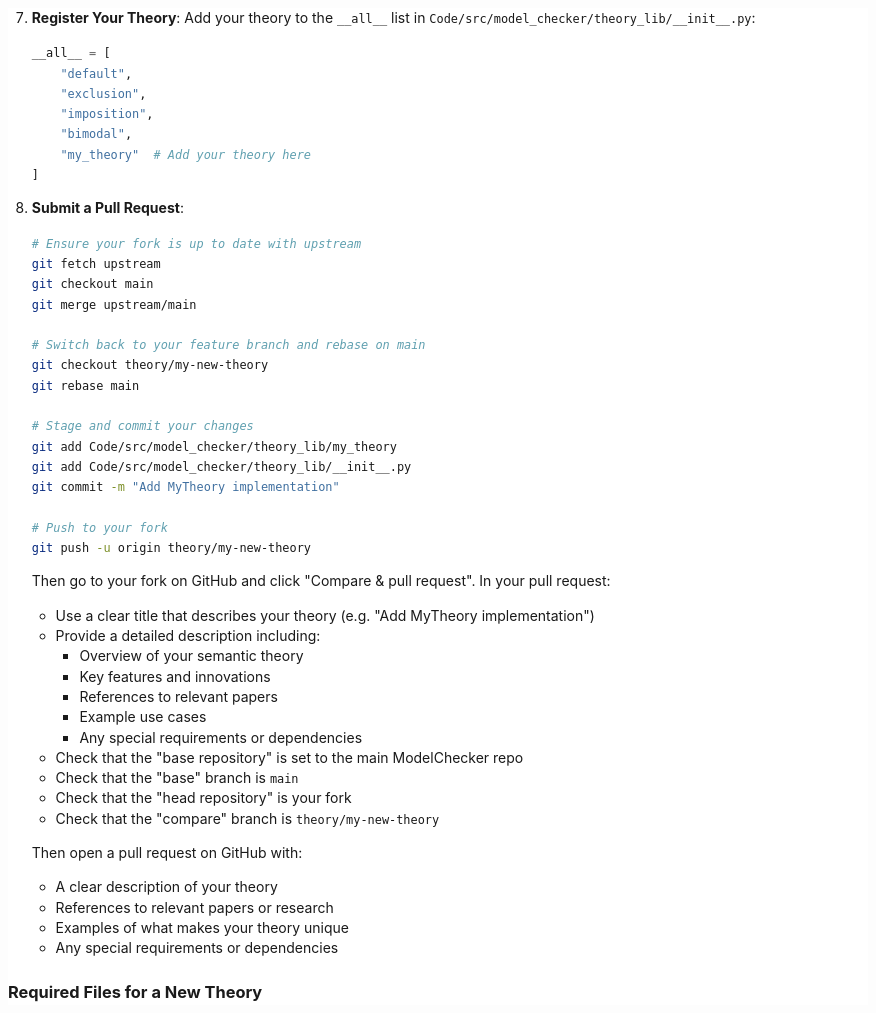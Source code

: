 7. **Register Your Theory**:
   Add your theory to the `__all__` list in `Code/src/model_checker/theory_lib/__init__.py`:
   ```python
   __all__ = [
       "default",
       "exclusion",
       "imposition",
       "bimodal",
       "my_theory"  # Add your theory here
   ]
   ```

8. **Submit a Pull Request**:
   ```bash
   # Ensure your fork is up to date with upstream
   git fetch upstream
   git checkout main
   git merge upstream/main
   
   # Switch back to your feature branch and rebase on main
   git checkout theory/my-new-theory
   git rebase main
   
   # Stage and commit your changes
   git add Code/src/model_checker/theory_lib/my_theory
   git add Code/src/model_checker/theory_lib/__init__.py
   git commit -m "Add MyTheory implementation"
   
   # Push to your fork
   git push -u origin theory/my-new-theory
   ```
   
   Then go to your fork on GitHub and click "Compare & pull request". In your pull request:
   - Use a clear title that describes your theory (e.g. "Add MyTheory implementation")
   - Provide a detailed description including:
     - Overview of your semantic theory
     - Key features and innovations
     - References to relevant papers
     - Example use cases
     - Any special requirements or dependencies
   - Check that the "base repository" is set to the main ModelChecker repo
   - Check that the "base" branch is `main`
   - Check that the "head repository" is your fork
   - Check that the "compare" branch is `theory/my-new-theory`
   
   Then open a pull request on GitHub with:
   - A clear description of your theory
   - References to relevant papers or research
   - Examples of what makes your theory unique
   - Any special requirements or dependencies

### Required Files for a New Theory
